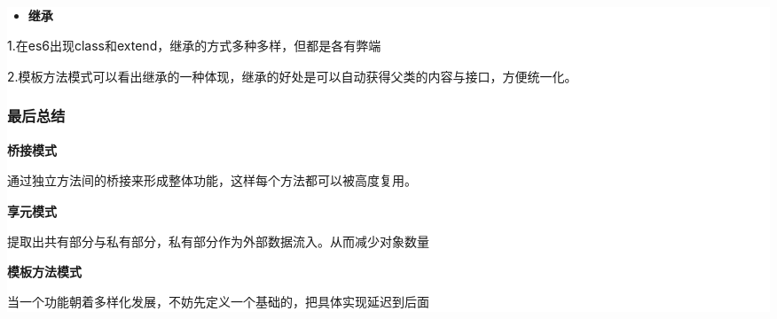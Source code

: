 

+ **继承**

1.在es6出现class和extend，继承的方式多种多样，但都是各有弊端

2.模板方法模式可以看出继承的一种体现，继承的好处是可以自动获得父类的内容与接口，方便统一化。



### 最后总结

**桥接模式**

通过独立方法间的桥接来形成整体功能，这样每个方法都可以被高度复用。

**享元模式**

提取出共有部分与私有部分，私有部分作为外部数据流入。从而减少对象数量

**模板方法模式**

当一个功能朝着多样化发展，不妨先定义一个基础的，把具体实现延迟到后面













